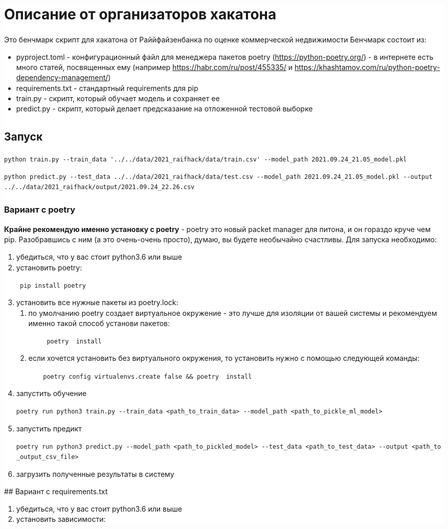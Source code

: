 # Описание от организаторов хакатона
Это бенчмарк скрипт для хакатона от Раййфайзенбанка по оценке коммерческой недвижимости
Бенчмарк состоит из:
* pyproject.toml - конфигурационный файл для менеджера пакетов poetry (https://python-poetry.org/) - в интернете есть много статей, посвященных ему (например https://habr.com/ru/post/455335/ и https://khashtamov.com/ru/python-poetry-dependency-management/)
* requirements.txt - стандартный requirements для pip
* train.py - скрипт, который обучает модель и сохраняет ее
* predict.py - скрипт, который делает предсказание на отложенной тестовой выборке

## Запуск

`python train.py --train_data '../../data/2021_raifhack/data/train.csv' --model_path 2021.09.24_21.05_model.pkl`

`python predict.py --test_data ../../data/2021_raifhack/data/test.csv --model_path 2021.09.24_21.05_model.pkl --output ../../data/2021_raifhack/output/2021.09.24_22.26.csv`

### Вариант с poetry
**Крайне рекомендую именно установку с poetry** - poetry это новый packet manager для питона, и он гораздо круче чем pip. Разобравшись с ним (а это очень-очень просто), думаю, вы будете необычайно счастливы.
Для запуска необходимо:
<ol>
    <li> убедиться, что у вас стоит python3.6 или выше </li>
    <li> установить poetry:

     pip install poetry 
</li>
    <li> установить все нужные пакеты из poetry.lock:
    <ol>
        <li> по умолчанию poetry создает виртуальное окружение - это лучше для изоляции от вашей системы и рекомендуем именно такой способ установи пакетов:
            
         poetry  install  
</li>
        <li> если хочется установить без виртуального окружения, то установить нужно с помощью следующей команды:
            
        poetry config virtualenvs.create false && poetry  install
</li>
    </ol> 
    </li>
    <li> запустить обучение

    poetry run python3 train.py --train_data <path_to_train_data> --model_path <path_to_pickle_ml_model>
</li>
    <li> запустить предикт

    poetry run python3 predict.py --model_path <path_to_pickled_model> --test_data <path_to_test_data> --output <path_to_output_csv_file>
</li>
    <li> загрузить полученные результаты в систему </li>
</ol>
## Вариант с requirements.txt
<ol>
    <li> убедиться, что у вас стоит python3.6 или выше </li>
    <li> установить зависимости:
